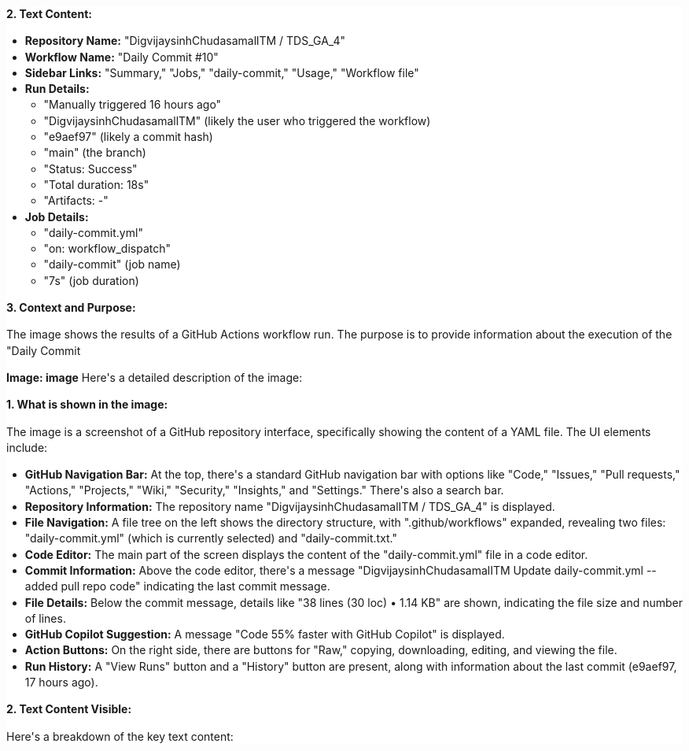 **2. Text Content:**

*   **Repository Name:** "DigvijaysinhChudasamallTM / TDS\_GA\_4"
*   **Workflow Name:** "Daily Commit #10"
*   **Sidebar Links:** "Summary," "Jobs," "daily-commit," "Usage," "Workflow file"
*   **Run Details:**
    *   "Manually triggered 16 hours ago"
    *   "DigvijaysinhChudasamallTM" (likely the user who triggered the workflow)
    *   "e9aef97" (likely a commit hash)
    *   "main" (the branch)
    *   "Status: Success"
    *   "Total duration: 18s"
    *   "Artifacts: -"
*   **Job Details:**
    *   "daily-commit.yml"
    *   "on: workflow\_dispatch"
    *   "daily-commit" (job name)
    *   "7s" (job duration)

**3. Context and Purpose:**

The image shows the results of a GitHub Actions workflow run. The purpose is to provide information about the execution of the "Daily Commit

**Image: image**
Here's a detailed description of the image:

**1. What is shown in the image:**

The image is a screenshot of a GitHub repository interface, specifically showing the content of a YAML file. The UI elements include:

*   **GitHub Navigation Bar:** At the top, there's a standard GitHub navigation bar with options like "Code," "Issues," "Pull requests," "Actions," "Projects," "Wiki," "Security," "Insights," and "Settings." There's also a search bar.
*   **Repository Information:** The repository name "DigvijaysinhChudasamalITM / TDS\_GA\_4" is displayed.
*   **File Navigation:** A file tree on the left shows the directory structure, with ".github/workflows" expanded, revealing two files: "daily-commit.yml" (which is currently selected) and "daily-commit.txt."
*   **Code Editor:** The main part of the screen displays the content of the "daily-commit.yml" file in a code editor.
*   **Commit Information:** Above the code editor, there's a message "DigvijaysinhChudasamalITM Update daily-commit.yml -- added pull repo code" indicating the last commit message.
*   **File Details:** Below the commit message, details like "38 lines (30 loc) • 1.14 KB" are shown, indicating the file size and number of lines.
*   **GitHub Copilot Suggestion:** A message "Code 55% faster with GitHub Copilot" is displayed.
*   **Action Buttons:** On the right side, there are buttons for "Raw," copying, downloading, editing, and viewing the file.
*   **Run History:** A "View Runs" button and a "History" button are present, along with information about the last commit (e9aef97, 17 hours ago).

**2. Text Content Visible:**

Here's a breakdown of the key text content:
